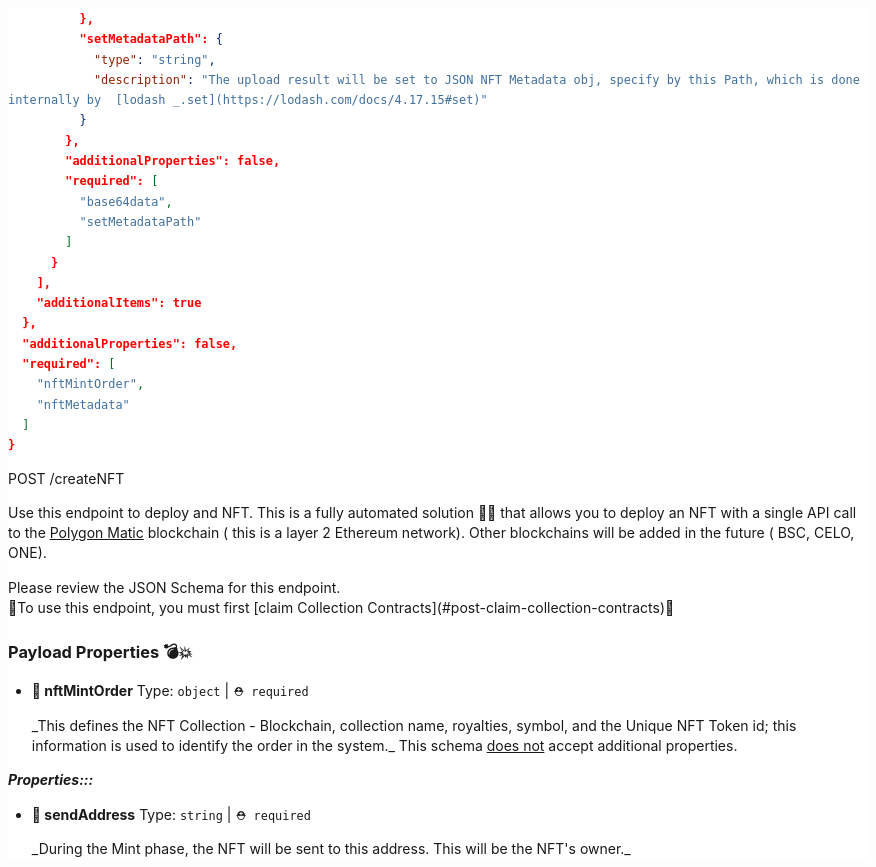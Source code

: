 ```json
          },
          "setMetadataPath": {
            "type": "string",
            "description": "The upload result will be set to JSON NFT Metadata obj, specify by this Path, which is done internally by  [lodash _.set](https://lodash.com/docs/4.17.15#set)"
          }
        },
        "additionalProperties": false,
        "required": [
          "base64data",
          "setMetadataPath"
        ]
      }
    ],
    "additionalItems": true
  },
  "additionalProperties": false,
  "required": [
    "nftMintOrder",
    "nftMetadata"
  ]
}

```

<aside class="notice">
POST /createNFT
</aside>

Use this endpoint to deploy and NFT.
This is a fully automated solution 🤖🧞 that allows you to deploy an NFT with a single API call to the [Polygon Matic](https://polygon.technology/) blockchain ( this is a layer 2 Ethereum network). Other blockchains will be added in the future ( BSC, CELO, ONE).

<aside class="notice">
Please review the JSON Schema for this endpoint.
</aside>

<aside class="warning">
</aside>
🛑To use this endpoint, you must first [claim Collection Contracts](#post-claim-collection-contracts)🛑
<aside class="warning">
</aside>


### Payload Properties 💣💥
 - <b id="#/properties/nftMintOrder">🔸 nftMintOrder</b> Type: `object` | `⛑ required`
   <p>
   _This defines the NFT Collection - Blockchain, collection name, royalties, symbol, and the Unique NFT Token id; this information is used to identify the order in the system._
   This schema <u>does not</u> accept additional properties.
   </p>
**_Properties:::_**
  - <b id="#/properties/nftMintOrder/properties/sendAddress">🔸 sendAddress</b> Type: `string` | `⛑ required`
    <p>
    _During the Mint phase, the NFT will be sent to this address. This will be the NFT's owner._
    </p>
